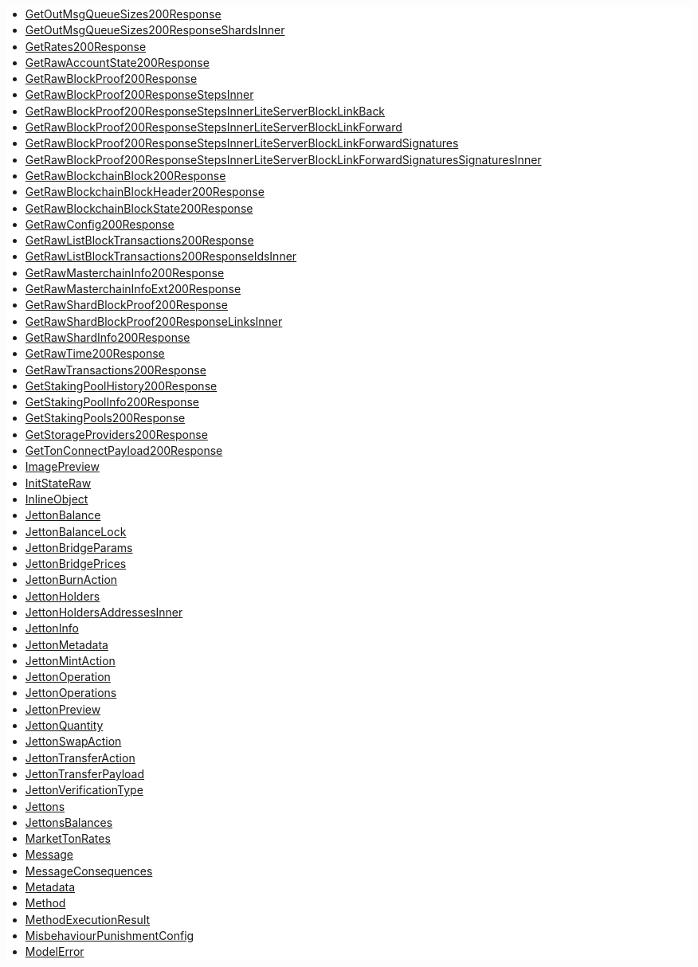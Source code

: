  - [GetOutMsgQueueSizes200Response](docs/GetOutMsgQueueSizes200Response.md)
 - [GetOutMsgQueueSizes200ResponseShardsInner](docs/GetOutMsgQueueSizes200ResponseShardsInner.md)
 - [GetRates200Response](docs/GetRates200Response.md)
 - [GetRawAccountState200Response](docs/GetRawAccountState200Response.md)
 - [GetRawBlockProof200Response](docs/GetRawBlockProof200Response.md)
 - [GetRawBlockProof200ResponseStepsInner](docs/GetRawBlockProof200ResponseStepsInner.md)
 - [GetRawBlockProof200ResponseStepsInnerLiteServerBlockLinkBack](docs/GetRawBlockProof200ResponseStepsInnerLiteServerBlockLinkBack.md)
 - [GetRawBlockProof200ResponseStepsInnerLiteServerBlockLinkForward](docs/GetRawBlockProof200ResponseStepsInnerLiteServerBlockLinkForward.md)
 - [GetRawBlockProof200ResponseStepsInnerLiteServerBlockLinkForwardSignatures](docs/GetRawBlockProof200ResponseStepsInnerLiteServerBlockLinkForwardSignatures.md)
 - [GetRawBlockProof200ResponseStepsInnerLiteServerBlockLinkForwardSignaturesSignaturesInner](docs/GetRawBlockProof200ResponseStepsInnerLiteServerBlockLinkForwardSignaturesSignaturesInner.md)
 - [GetRawBlockchainBlock200Response](docs/GetRawBlockchainBlock200Response.md)
 - [GetRawBlockchainBlockHeader200Response](docs/GetRawBlockchainBlockHeader200Response.md)
 - [GetRawBlockchainBlockState200Response](docs/GetRawBlockchainBlockState200Response.md)
 - [GetRawConfig200Response](docs/GetRawConfig200Response.md)
 - [GetRawListBlockTransactions200Response](docs/GetRawListBlockTransactions200Response.md)
 - [GetRawListBlockTransactions200ResponseIdsInner](docs/GetRawListBlockTransactions200ResponseIdsInner.md)
 - [GetRawMasterchainInfo200Response](docs/GetRawMasterchainInfo200Response.md)
 - [GetRawMasterchainInfoExt200Response](docs/GetRawMasterchainInfoExt200Response.md)
 - [GetRawShardBlockProof200Response](docs/GetRawShardBlockProof200Response.md)
 - [GetRawShardBlockProof200ResponseLinksInner](docs/GetRawShardBlockProof200ResponseLinksInner.md)
 - [GetRawShardInfo200Response](docs/GetRawShardInfo200Response.md)
 - [GetRawTime200Response](docs/GetRawTime200Response.md)
 - [GetRawTransactions200Response](docs/GetRawTransactions200Response.md)
 - [GetStakingPoolHistory200Response](docs/GetStakingPoolHistory200Response.md)
 - [GetStakingPoolInfo200Response](docs/GetStakingPoolInfo200Response.md)
 - [GetStakingPools200Response](docs/GetStakingPools200Response.md)
 - [GetStorageProviders200Response](docs/GetStorageProviders200Response.md)
 - [GetTonConnectPayload200Response](docs/GetTonConnectPayload200Response.md)
 - [ImagePreview](docs/ImagePreview.md)
 - [InitStateRaw](docs/InitStateRaw.md)
 - [InlineObject](docs/InlineObject.md)
 - [JettonBalance](docs/JettonBalance.md)
 - [JettonBalanceLock](docs/JettonBalanceLock.md)
 - [JettonBridgeParams](docs/JettonBridgeParams.md)
 - [JettonBridgePrices](docs/JettonBridgePrices.md)
 - [JettonBurnAction](docs/JettonBurnAction.md)
 - [JettonHolders](docs/JettonHolders.md)
 - [JettonHoldersAddressesInner](docs/JettonHoldersAddressesInner.md)
 - [JettonInfo](docs/JettonInfo.md)
 - [JettonMetadata](docs/JettonMetadata.md)
 - [JettonMintAction](docs/JettonMintAction.md)
 - [JettonOperation](docs/JettonOperation.md)
 - [JettonOperations](docs/JettonOperations.md)
 - [JettonPreview](docs/JettonPreview.md)
 - [JettonQuantity](docs/JettonQuantity.md)
 - [JettonSwapAction](docs/JettonSwapAction.md)
 - [JettonTransferAction](docs/JettonTransferAction.md)
 - [JettonTransferPayload](docs/JettonTransferPayload.md)
 - [JettonVerificationType](docs/JettonVerificationType.md)
 - [Jettons](docs/Jettons.md)
 - [JettonsBalances](docs/JettonsBalances.md)
 - [MarketTonRates](docs/MarketTonRates.md)
 - [Message](docs/Message.md)
 - [MessageConsequences](docs/MessageConsequences.md)
 - [Metadata](docs/Metadata.md)
 - [Method](docs/Method.md)
 - [MethodExecutionResult](docs/MethodExecutionResult.md)
 - [MisbehaviourPunishmentConfig](docs/MisbehaviourPunishmentConfig.md)
 - [ModelError](docs/ModelError.md)